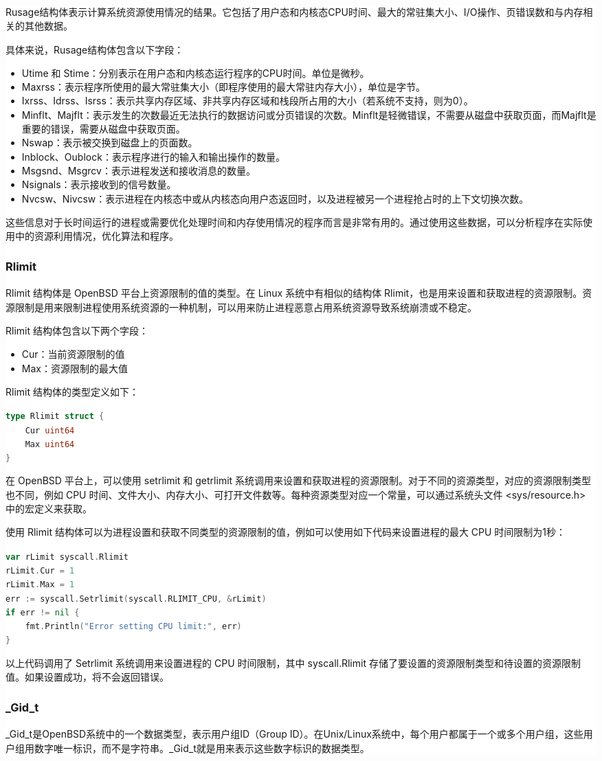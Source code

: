 Rusage结构体表示计算系统资源使用情况的结果。它包括了用户态和内核态CPU时间、最大的常驻集大小、I/O操作、页错误数和与内存相关的其他数据。

具体来说，Rusage结构体包含以下字段：

- Utime 和 Stime：分别表示在用户态和内核态运行程序的CPU时间。单位是微秒。
- Maxrss：表示程序所使用的最大常驻集大小（即程序使用的最大常驻内存大小），单位是字节。
- Ixrss、Idrss、Isrss：表示共享内存区域、非共享内存区域和栈段所占用的大小（若系统不支持，则为0）。
- Minflt、Majflt：表示发生的次数最近无法执行的数据访问或分页错误的次数。Minflt是轻微错误，不需要从磁盘中获取页面，而Majflt是重要的错误，需要从磁盘中获取页面。
- Nswap：表示被交换到磁盘上的页面数。
- Inblock、Oublock：表示程序进行的输入和输出操作的数量。
- Msgsnd、Msgrcv：表示进程发送和接收消息的数量。
- Nsignals：表示接收到的信号数量。
- Nvcsw、Nivcsw：表示进程在内核态中或从内核态向用户态返回时，以及进程被另一个进程抢占时的上下文切换次数。

这些信息对于长时间运行的进程或需要优化处理时间和内存使用情况的程序而言是非常有用的。通过使用这些数据，可以分析程序在实际使用中的资源利用情况，优化算法和程序。



### Rlimit

Rlimit 结构体是 OpenBSD 平台上资源限制的值的类型。在 Linux 系统中有相似的结构体 Rlimit，也是用来设置和获取进程的资源限制。资源限制是用来限制进程使用系统资源的一种机制，可以用来防止进程恶意占用系统资源导致系统崩溃或不稳定。

Rlimit 结构体包含以下两个字段：

- Cur：当前资源限制的值
- Max：资源限制的最大值

Rlimit 结构体的类型定义如下：

```go
type Rlimit struct {
    Cur uint64
    Max uint64
}
```

在 OpenBSD 平台上，可以使用 setrlimit 和 getrlimit 系统调用来设置和获取进程的资源限制。对于不同的资源类型，对应的资源限制类型也不同，例如 CPU 时间、文件大小、内存大小、可打开文件数等。每种资源类型对应一个常量，可以通过系统头文件 <sys/resource.h> 中的宏定义来获取。

使用 Rlimit 结构体可以为进程设置和获取不同类型的资源限制的值，例如可以使用如下代码来设置进程的最大 CPU 时间限制为1秒：

```go
var rLimit syscall.Rlimit
rLimit.Cur = 1
rLimit.Max = 1
err := syscall.Setrlimit(syscall.RLIMIT_CPU, &rLimit)
if err != nil {
    fmt.Println("Error setting CPU limit:", err)
}
```

以上代码调用了 Setrlimit 系统调用来设置进程的 CPU 时间限制，其中 syscall.Rlimit 存储了要设置的资源限制类型和待设置的资源限制值。如果设置成功，将不会返回错误。



### _Gid_t

_Gid_t是OpenBSD系统中的一个数据类型，表示用户组ID（Group ID）。在Unix/Linux系统中，每个用户都属于一个或多个用户组，这些用户组用数字唯一标识，而不是字符串。_Gid_t就是用来表示这些数字标识的数据类型。
